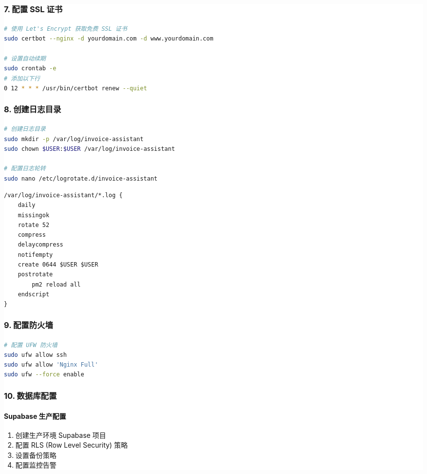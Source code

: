 ### 7. 配置 SSL 证书

```bash
# 使用 Let's Encrypt 获取免费 SSL 证书
sudo certbot --nginx -d yourdomain.com -d www.yourdomain.com

# 设置自动续期
sudo crontab -e
# 添加以下行
0 12 * * * /usr/bin/certbot renew --quiet
```

### 8. 创建日志目录

```bash
# 创建日志目录
sudo mkdir -p /var/log/invoice-assistant
sudo chown $USER:$USER /var/log/invoice-assistant

# 配置日志轮转
sudo nano /etc/logrotate.d/invoice-assistant
```

```
/var/log/invoice-assistant/*.log {
    daily
    missingok
    rotate 52
    compress
    delaycompress
    notifempty
    create 0644 $USER $USER
    postrotate
        pm2 reload all
    endscript
}
```

### 9. 配置防火墙

```bash
# 配置 UFW 防火墙
sudo ufw allow ssh
sudo ufw allow 'Nginx Full'
sudo ufw --force enable
```

### 10. 数据库配置

#### Supabase 生产配置

1. 创建生产环境 Supabase 项目
2. 配置 RLS (Row Level Security) 策略
3. 设置备份策略
4. 配置监控告警
